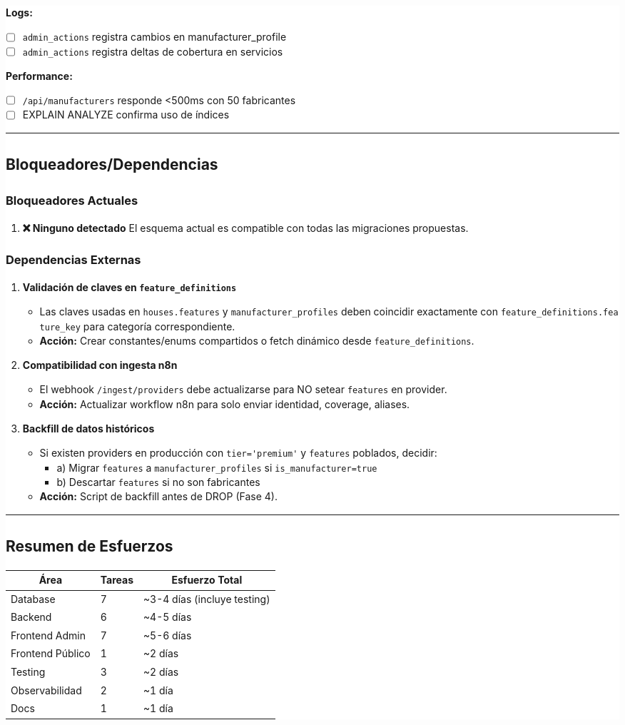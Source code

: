 **Logs:**

- [ ] `admin_actions` registra cambios en manufacturer_profile
- [ ] `admin_actions` registra deltas de cobertura en servicios

**Performance:**

- [ ] `/api/manufacturers` responde <500ms con 50 fabricantes
- [ ] EXPLAIN ANALYZE confirma uso de índices

---

## Bloqueadores/Dependencias

### Bloqueadores Actuales

1. **❌ Ninguno detectado**
   El esquema actual es compatible con todas las migraciones propuestas.

### Dependencias Externas

1. **Validación de claves en `feature_definitions`**
   - Las claves usadas en `houses.features` y `manufacturer_profiles` deben coincidir exactamente con `feature_definitions.feature_key` para categoría correspondiente.
   - **Acción:** Crear constantes/enums compartidos o fetch dinámico desde `feature_definitions`.

2. **Compatibilidad con ingesta n8n**
   - El webhook `/ingest/providers` debe actualizarse para NO setear `features` en provider.
   - **Acción:** Actualizar workflow n8n para solo enviar identidad, coverage, aliases.

3. **Backfill de datos históricos**
   - Si existen providers en producción con `tier='premium'` y `features` poblados, decidir:
     - a) Migrar `features` a `manufacturer_profiles` si `is_manufacturer=true`
     - b) Descartar `features` si no son fabricantes
   - **Acción:** Script de backfill antes de DROP (Fase 4).

---

## Resumen de Esfuerzos

| Área | Tareas | Esfuerzo Total |
|------|--------|----------------|
| Database | 7 | ~3-4 días (incluye testing) |
| Backend | 6 | ~4-5 días |
| Frontend Admin | 7 | ~5-6 días |
| Frontend Público | 1 | ~2 días |
| Testing | 3 | ~2 días |
| Observabilidad | 2 | ~1 día |
| Docs | 1 | ~1 día |
